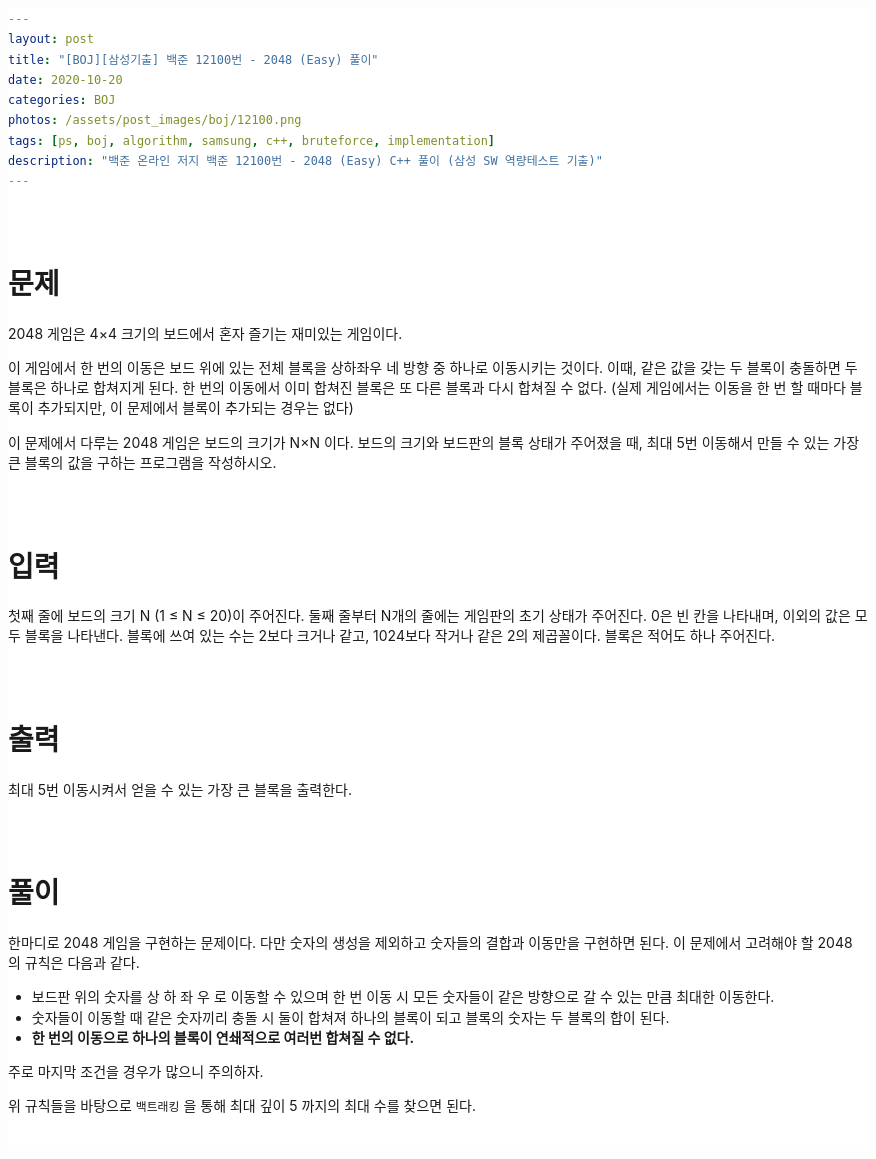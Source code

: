 ```yaml
---
layout: post
title: "[BOJ][삼성기출] 백준 12100번 - 2048 (Easy) 풀이"
date: 2020-10-20
categories: BOJ
photos: /assets/post_images/boj/12100.png
tags: [ps, boj, algorithm, samsung, c++, bruteforce, implementation]
description: "백준 온라인 저지 백준 12100번 - 2048 (Easy) C++ 풀이 (삼성 SW 역량테스트 기출)"
---
```


<br>

# 문제

2048 게임은 4×4 크기의 보드에서 혼자 즐기는 재미있는 게임이다.

이 게임에서 한 번의 이동은 보드 위에 있는 전체 블록을 상하좌우 네 방향 중 하나로 이동시키는 것이다. 이때, 같은 값을 갖는 두 블록이 충돌하면 두 블록은 하나로 합쳐지게 된다. 한 번의 이동에서 이미 합쳐진 블록은 또 다른 블록과 다시 합쳐질 수 없다. (실제 게임에서는 이동을 한 번 할 때마다 블록이 추가되지만, 이 문제에서 블록이 추가되는 경우는 없다)

이 문제에서 다루는 2048 게임은 보드의 크기가 N×N 이다. 보드의 크기와 보드판의 블록 상태가 주어졌을 때, 최대 5번 이동해서 만들 수 있는 가장 큰 블록의 값을 구하는 프로그램을 작성하시오.

<br>

# 입력

첫째 줄에 보드의 크기 N (1 ≤ N ≤ 20)이 주어진다. 둘째 줄부터 N개의 줄에는 게임판의 초기 상태가 주어진다. 0은 빈 칸을 나타내며, 이외의 값은 모두 블록을 나타낸다. 블록에 쓰여 있는 수는 2보다 크거나 같고, 1024보다 작거나 같은 2의 제곱꼴이다. 블록은 적어도 하나 주어진다.

<br>

# 출력

최대 5번 이동시켜서 얻을 수 있는 가장 큰 블록을 출력한다.

<br>

# 풀이

한마디로 2048 게임을 구현하는 문제이다. 다만 숫자의 생성을 제외하고 숫자들의 결합과 이동만을 구현하면 된다. 이 문제에서 고려해야 할 2048 의 규칙은 다음과 같다.

- 보드판 위의 숫자를 상 하 좌 우 로 이동할 수 있으며 한 번 이동 시 모든 숫자들이 같은 방향으로 갈 수 있는 만큼 최대한 이동한다.
- 숫자들이 이동할 때 같은 숫자끼리 충돌 시 둘이 합쳐져 하나의 블록이 되고 블록의 숫자는 두 블록의 합이 된다.
- **한 번의 이동으로 하나의 블록이 연쇄적으로 여러번 합쳐질 수 없다.**

주로 마지막 조건을 경우가 많으니 주의하자.

위 규칙들을 바탕으로 `백트래킹` 을 통해 최대 깊이 5 까지의 최대 수를 찾으면 된다.

<br>
